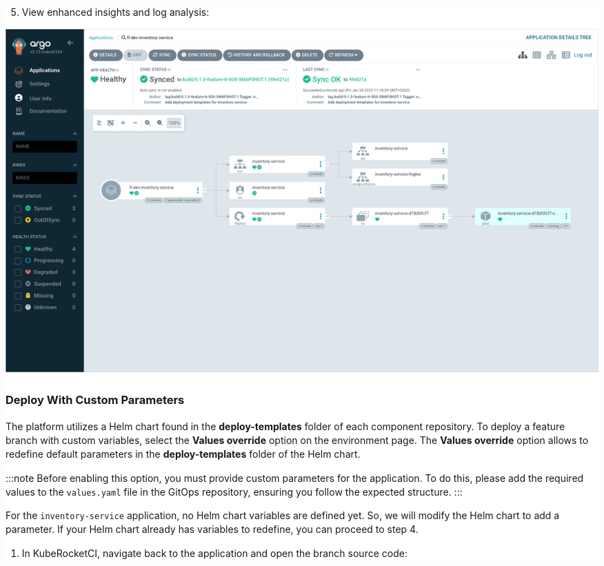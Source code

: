5. View enhanced insights and log analysis:

  ![Argo CD application state](../assets/use-cases/deploy-application-from-feature-branch/argo-cd-state.png "Argo CD application state")

### Deploy With Custom Parameters

The platform utilizes a Helm chart found in the **deploy-templates** folder of each component repository. To deploy a feature branch with custom variables, select the **Values override** option on the environment page. The **Values override** option allows to redefine default parameters in the **deploy-templates** folder of the Helm chart.

:::note
Before enabling this option, you must provide custom parameters for the application. To do this, please add the required values to the `values.yaml` file in the GitOps repository, ensuring you follow the expected structure.
:::

For the `inventory-service` application, no Helm chart variables are defined yet. So, we will modify the Helm chart to add a parameter. If your Helm chart already has variables to redefine, you can proceed to step 4.

1. In KubeRocketCI, navigate back to the application and open the branch source code:
